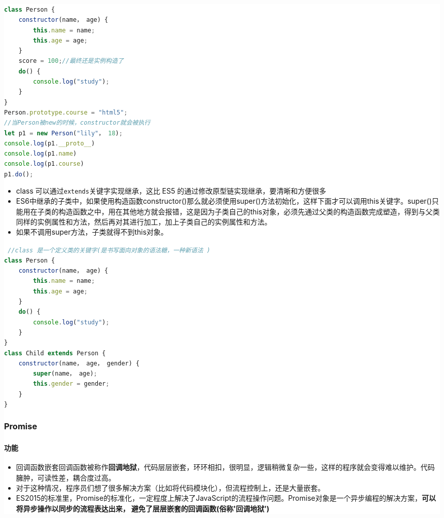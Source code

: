 ```js
class Person {
    constructor(name， age) {
        this.name = name;
        this.age = age;
    }
    score = 100;//最终还是实例构造了
    do() {
        console.log("study");
    }
}
Person.prototype.course = "html5";
//当Person被new的时候，constructor就会被执行
let p1 = new Person("lily"， 18);
console.log(p1.__proto__)
console.log(p1.name)
console.log(p1.course)
p1.do(); 
```

- class 可以通过`extends`关键字实现继承，这比 ES5 的通过修改原型链实现继承，要清晰和方便很多
- ES6中继承的子类中，如果使用构造函数constructor()那么就必须使用super()方法初始化，这样下面才可以调用this关键字。super()只能用在子类的构造函数之中，用在其他地方就会报错，这是因为子类自己的this对象，必须先通过父类的构造函数完成塑造，得到与父类同样的实例属性和方法，然后再对其进行加工，加上子类自己的实例属性和方法。
- 如果不调用super方法，子类就得不到this对象。

```js
 //class 是一个定义类的关键字(是书写面向对象的语法糖，一种新语法 )
class Person {
    constructor(name， age) {
        this.name = name;
        this.age = age;
    }
    do() {
        console.log("study");
    }
}
class Child extends Person {
    constructor(name， age， gender) {
        super(name， age);
        this.gender = gender;
    }
}
```

### Promise

#### 功能

- 回调函数嵌套回调函数被称作**回调地狱**，代码层层嵌套，环环相扣，很明显，逻辑稍微复杂一些，这样的程序就会变得难以维护。代码臃肿，可读性差，耦合度过高。
- 对于这种情况，程序员们想了很多解决方案（比如将代码模块化），但流程控制上，还是大量嵌套。
- ES2015的标准里，Promise的标准化，一定程度上解决了JavaScript的流程操作问题。Promise对象是一个异步编程的解决方案，**可以将异步操作以同步的流程表达出来， 避免了层层嵌套的回调函数(俗称'回调地狱')**
